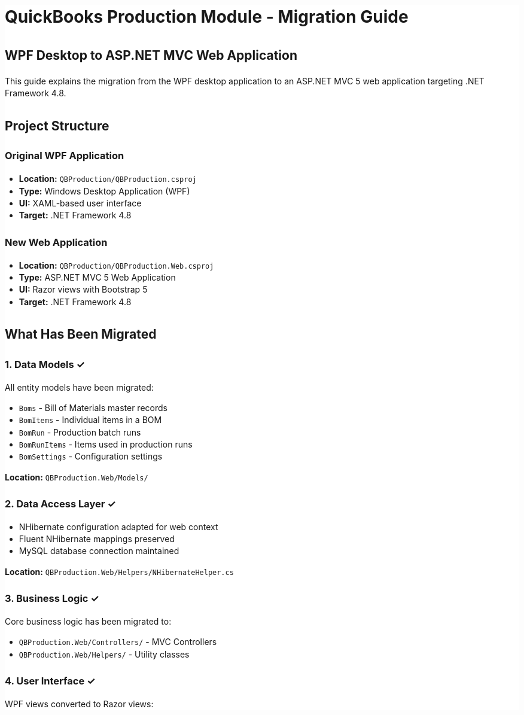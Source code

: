 # QuickBooks Production Module - Migration Guide
## WPF Desktop to ASP.NET MVC Web Application

This guide explains the migration from the WPF desktop application to an ASP.NET MVC 5 web application targeting .NET Framework 4.8.

## Project Structure

### Original WPF Application
- **Location:** `QBProduction/QBProduction.csproj`
- **Type:** Windows Desktop Application (WPF)
- **UI:** XAML-based user interface
- **Target:** .NET Framework 4.8

### New Web Application
- **Location:** `QBProduction/QBProduction.Web.csproj`
- **Type:** ASP.NET MVC 5 Web Application
- **UI:** Razor views with Bootstrap 5
- **Target:** .NET Framework 4.8

## What Has Been Migrated

### 1. Data Models ✓
All entity models have been migrated:
- `Boms` - Bill of Materials master records
- `BomItems` - Individual items in a BOM
- `BomRun` - Production batch runs
- `BomRunItems` - Items used in production runs
- `BomSettings` - Configuration settings

**Location:** `QBProduction.Web/Models/`

### 2. Data Access Layer ✓
- NHibernate configuration adapted for web context
- Fluent NHibernate mappings preserved
- MySQL database connection maintained

**Location:** `QBProduction.Web/Helpers/NHibernateHelper.cs`

### 3. Business Logic ✓
Core business logic has been migrated to:
- `QBProduction.Web/Controllers/` - MVC Controllers
- `QBProduction.Web/Helpers/` - Utility classes

### 4. User Interface ✓
WPF views converted to Razor views:
